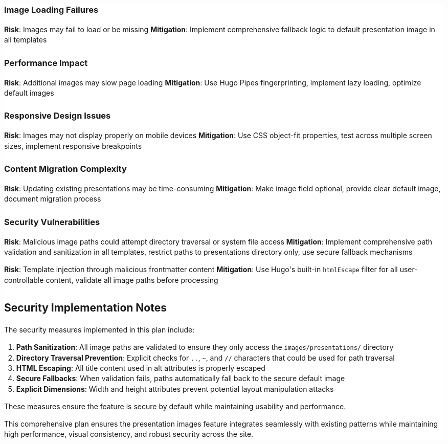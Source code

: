 ### Image Loading Failures
**Risk**: Images may fail to load or be missing
**Mitigation**: Implement comprehensive fallback logic to default presentation image in all templates

### Performance Impact
**Risk**: Additional images may slow page loading
**Mitigation**: Use Hugo Pipes fingerprinting, implement lazy loading, optimize default images

### Responsive Design Issues
**Risk**: Images may not display properly on mobile devices
**Mitigation**: Use CSS object-fit properties, test across multiple screen sizes, implement responsive breakpoints

### Content Migration Complexity
**Risk**: Updating existing presentations may be time-consuming
**Mitigation**: Make image field optional, provide clear default image, document migration process

### Security Vulnerabilities
**Risk**: Malicious image paths could attempt directory traversal or system file access
**Mitigation**: Implement comprehensive path validation and sanitization in all templates, restrict paths to presentations directory only, use secure fallback mechanisms

**Risk**: Template injection through malicious frontmatter content
**Mitigation**: Use Hugo's built-in `htmlEscape` filter for all user-controllable content, validate all image paths before processing

## Security Implementation Notes

The security measures implemented in this plan include:

1. **Path Sanitization**: All image paths are validated to ensure they only access the `images/presentations/` directory
2. **Directory Traversal Prevention**: Explicit checks for `..`, `~`, and `//` characters that could be used for path traversal
3. **HTML Escaping**: All title content used in alt attributes is properly escaped
4. **Secure Fallbacks**: When validation fails, paths automatically fall back to the secure default image
5. **Explicit Dimensions**: Width and height attributes prevent potential layout manipulation attacks

These measures ensure the feature is secure by default while maintaining usability and performance.

This comprehensive plan ensures the presentation images feature integrates seamlessly with existing patterns while maintaining high performance, visual consistency, and robust security across the site.